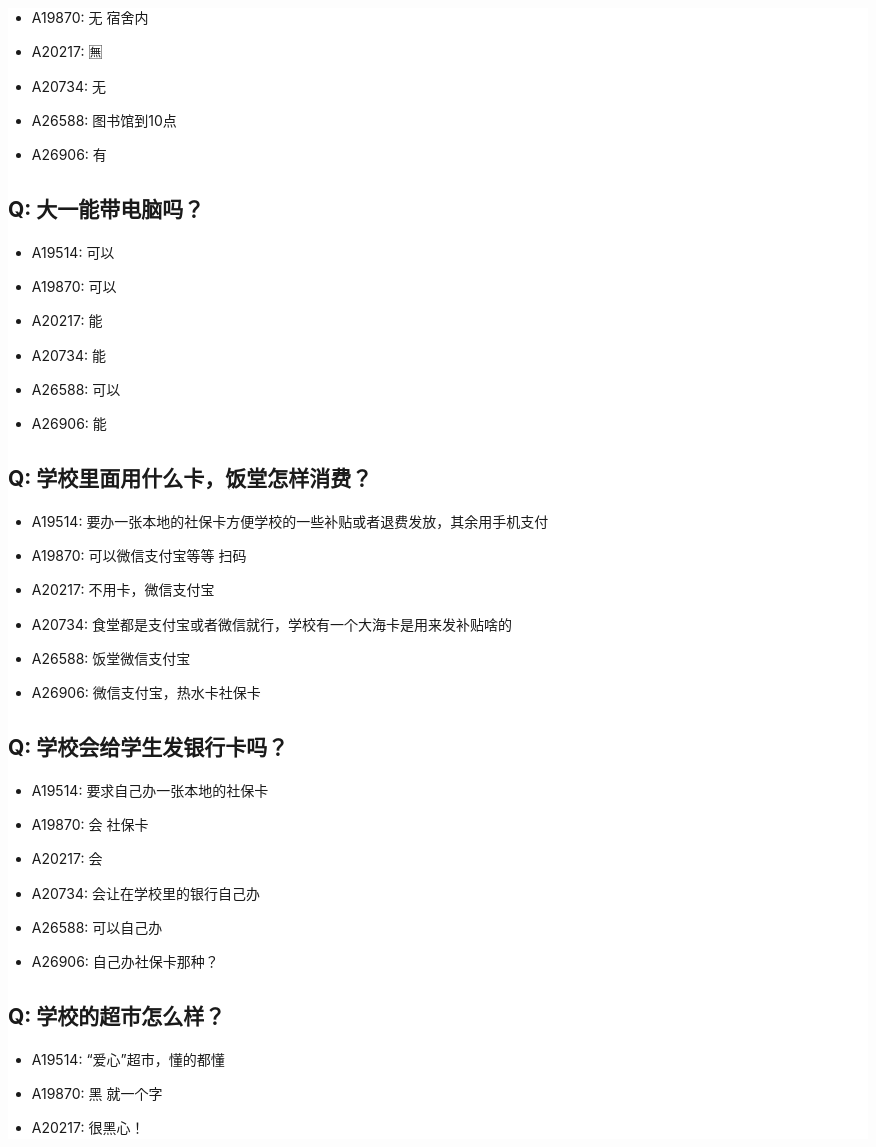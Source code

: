 - A19870: 无 宿舍内

- A20217: 🈚️

- A20734: 无

- A26588: 图书馆到10点

- A26906: 有

## Q: 大一能带电脑吗？

- A19514: 可以

- A19870: 可以

- A20217: 能

- A20734: 能

- A26588: 可以

- A26906: 能

## Q: 学校里面用什么卡，饭堂怎样消费？

- A19514: 要办一张本地的社保卡方便学校的一些补贴或者退费发放，其余用手机支付

- A19870: 可以微信支付宝等等 扫码

- A20217: 不用卡，微信支付宝

- A20734: 食堂都是支付宝或者微信就行，学校有一个大海卡是用来发补贴啥的

- A26588: 饭堂微信支付宝

- A26906: 微信支付宝，热水卡社保卡

## Q: 学校会给学生发银行卡吗？

- A19514: 要求自己办一张本地的社保卡

- A19870: 会 社保卡

- A20217: 会

- A20734: 会让在学校里的银行自己办

- A26588: 可以自己办

- A26906: 自己办社保卡那种？

## Q: 学校的超市怎么样？

- A19514: “爱心”超市，懂的都懂

- A19870: 黑 就一个字

- A20217: 很黑心！
